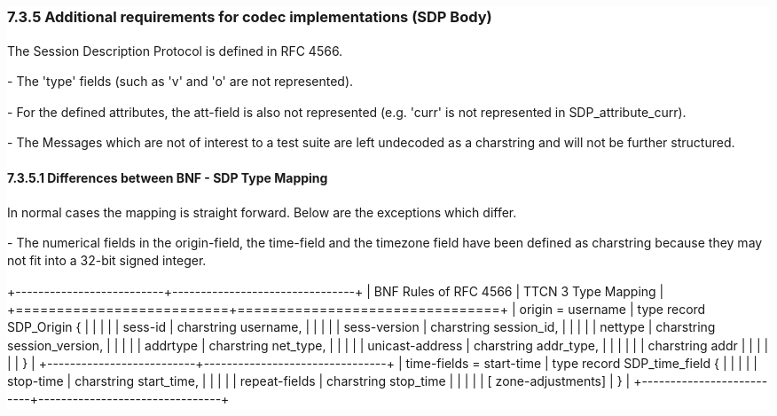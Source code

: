 ### 7.3.5 Additional requirements for codec implementations (SDP Body)

The Session Description Protocol is defined in RFC 4566.

\- The \'type\' fields (such as \'v\' and \'o\' are not represented).

\- For the defined attributes, the att-field is also not represented
(e.g. \'curr\' is not represented in SDP\_attribute\_curr).

\- The Messages which are not of interest to a test suite are left
undecoded as a charstring and will not be further structured.

#### 7.3.5.1 Differences between BNF - SDP Type Mapping 

In normal cases the mapping is straight forward. Below are the
exceptions which differ.

\- The numerical fields in the origin-field, the time-field and the
timezone field have been defined as charstring because they may not fit
into a 32-bit signed integer.

+--------------------------+--------------------------------+
| BNF Rules of RFC 4566    | TTCN 3 Type Mapping            |
+==========================+================================+
| origin = username        | type record SDP\_Origin {      |
|                          |                                |
| sess-id                  | charstring username,           |
|                          |                                |
| sess-version             | charstring session\_id,        |
|                          |                                |
| nettype                  | charstring session\_version,   |
|                          |                                |
| addrtype                 | charstring net\_type,          |
|                          |                                |
| unicast-address          | charstring addr\_type,         |
|                          |                                |
|                          | charstring addr                |
|                          |                                |
|                          | }                              |
+--------------------------+--------------------------------+
| time-fields = start-time | type record SDP\_time\_field { |
|                          |                                |
| stop-time                | charstring start\_time,        |
|                          |                                |
| repeat-fields            | charstring stop\_time          |
|                          |                                |
| \[ zone-adjustments\]    | }                              |
+--------------------------+--------------------------------+